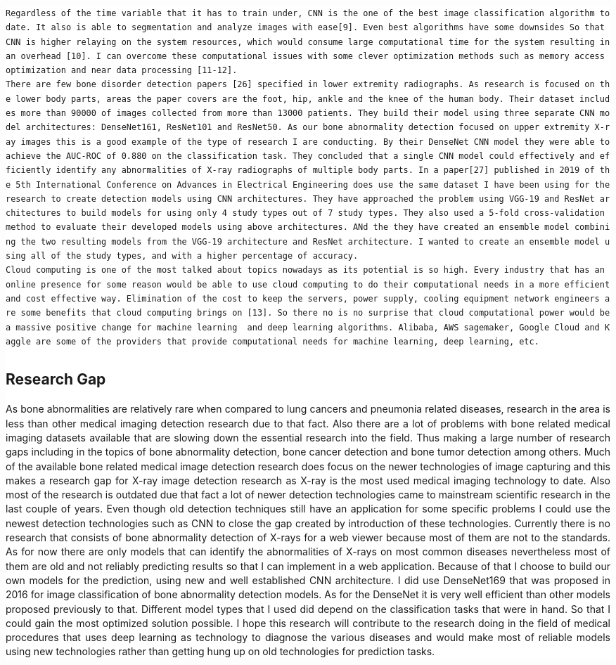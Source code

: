    	Regardless of the time variable that it has to train under, CNN is the one of the best image classification algorithm todate. It also is able to segmentation and analyze images with ease[9]. Even best algorithms have some downsides So that CNN is higher relaying on the system resources, which would consume large computational time for the system resulting in an overhead [10]. I can overcome these computational issues with some clever optimization methods such as memory access optimization and near data processing [11-12]. 
   	There are few bone disorder detection papers [26] specified in lower extremity radiographs. As research is focused on the lower body parts, areas the paper covers are the foot, hip, ankle and the knee of the human body. Their dataset includes more than 90000 of images collected from more than 13000 patients. They build their model using three separate CNN model architectures: DenseNet161, ResNet101 and ResNet50. As our bone abnormality detection focused on upper extremity X-ray images this is a good example of the type of research I are conducting. By their DenseNet CNN model they were able to achieve the AUC-ROC of 0.880 on the classification task. They concluded that a single CNN model could effectively and efficiently identify any abnormalities of X-ray radiographs of multiple body parts. In a paper[27] published in 2019 of the 5th International Conference on Advances in Electrical Engineering does use the same dataset I have been using for the research to create detection models using CNN architectures. They have approached the problem using VGG-19 and ResNet architectures to build models for using only 4 study types out of 7 study types. They also used a 5-fold cross-validation method to evaluate their developed models using above architectures. ANd the they have created an ensemble model combining the two resulting models from the VGG-19 architecture and ResNet architecture. I wanted to create an ensemble model using all of the study types, and with a higher percentage of accuracy.
   	Cloud computing is one of the most talked about topics nowadays as its potential is so high. Every industry that has an online presence for some reason would be able to use cloud computing to do their computational needs in a more efficient and cost effective way. Elimination of the cost to keep the servers, power supply, cooling equipment network engineers are some benefits that cloud computing brings on [13]. So there no is no surprise that cloud computational power would be a massive positive change for machine learning  and deep learning algorithms. Alibaba, AWS sagemaker, Google Cloud and Kaggle are some of the providers that provide computational needs for machine learning, deep learning, etc.
</p>

## Research Gap

<p style='text-align: justify;'>
As bone abnormalities are relatively rare when compared to lung cancers and pneumonia related diseases, research in the area is less than other medical imaging detection research due to that fact. Also there are a lot of problems with bone related medical imaging datasets available that are slowing down the essential research into the field. Thus making a large number of research gaps including in the topics of bone abnormality detection, bone cancer detection and bone tumor detection among others. Much of the available bone related medical image detection research does focus on the newer technologies of image capturing and this makes a research gap for X-ray image detection research as X-ray is the most used medical imaging technology to date. Also most of the research is outdated due that fact a lot of newer detection technologies came to mainstream scientific research in the last couple of years. Even though old detection techniques still have an application for some specific problems I could use the newest detection technologies such as CNN to close the gap created by introduction of these technologies. 
		Currently there is no research that consists of bone abnormality detection of X-rays for a web viewer because most of them are not to the standards. As for now there are only models that can identify the abnormalities of X-rays on most common diseases nevertheless  most of them are old and not reliably predicting results so that I can implement in a web application. Because of that I choose to build our own models for the prediction, using new and well established CNN architecture. I did use DenseNet169 that was proposed in 2016 for image classification of bone abnormality detection models. As for the DenseNet it is very well efficient than other models proposed previously to that. Different model types that I used did depend on the classification tasks that were in hand. So that I could gain the most optimized solution possible. I hope this research will contribute to the research doing in the field of medical procedures that uses deep learning as technology to diagnose the various diseases and would make most of reliable models using new technologies rather than getting hung up on old technologies for prediction tasks. 
